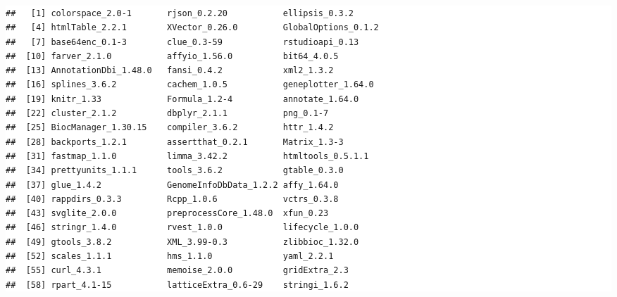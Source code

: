     ##   [1] colorspace_2.0-1       rjson_0.2.20           ellipsis_0.3.2        
    ##   [4] htmlTable_2.2.1        XVector_0.26.0         GlobalOptions_0.1.2   
    ##   [7] base64enc_0.1-3        clue_0.3-59            rstudioapi_0.13       
    ##  [10] farver_2.1.0           affyio_1.56.0          bit64_4.0.5           
    ##  [13] AnnotationDbi_1.48.0   fansi_0.4.2            xml2_1.3.2            
    ##  [16] splines_3.6.2          cachem_1.0.5           geneplotter_1.64.0    
    ##  [19] knitr_1.33             Formula_1.2-4          annotate_1.64.0       
    ##  [22] cluster_2.1.2          dbplyr_2.1.1           png_0.1-7             
    ##  [25] BiocManager_1.30.15    compiler_3.6.2         httr_1.4.2            
    ##  [28] backports_1.2.1        assertthat_0.2.1       Matrix_1.3-3          
    ##  [31] fastmap_1.1.0          limma_3.42.2           htmltools_0.5.1.1     
    ##  [34] prettyunits_1.1.1      tools_3.6.2            gtable_0.3.0          
    ##  [37] glue_1.4.2             GenomeInfoDbData_1.2.2 affy_1.64.0           
    ##  [40] rappdirs_0.3.3         Rcpp_1.0.6             vctrs_0.3.8           
    ##  [43] svglite_2.0.0          preprocessCore_1.48.0  xfun_0.23             
    ##  [46] stringr_1.4.0          rvest_1.0.0            lifecycle_1.0.0       
    ##  [49] gtools_3.8.2           XML_3.99-0.3           zlibbioc_1.32.0       
    ##  [52] scales_1.1.1           hms_1.1.0              yaml_2.2.1            
    ##  [55] curl_4.3.1             memoise_2.0.0          gridExtra_2.3         
    ##  [58] rpart_4.1-15           latticeExtra_0.6-29    stringi_1.6.2         